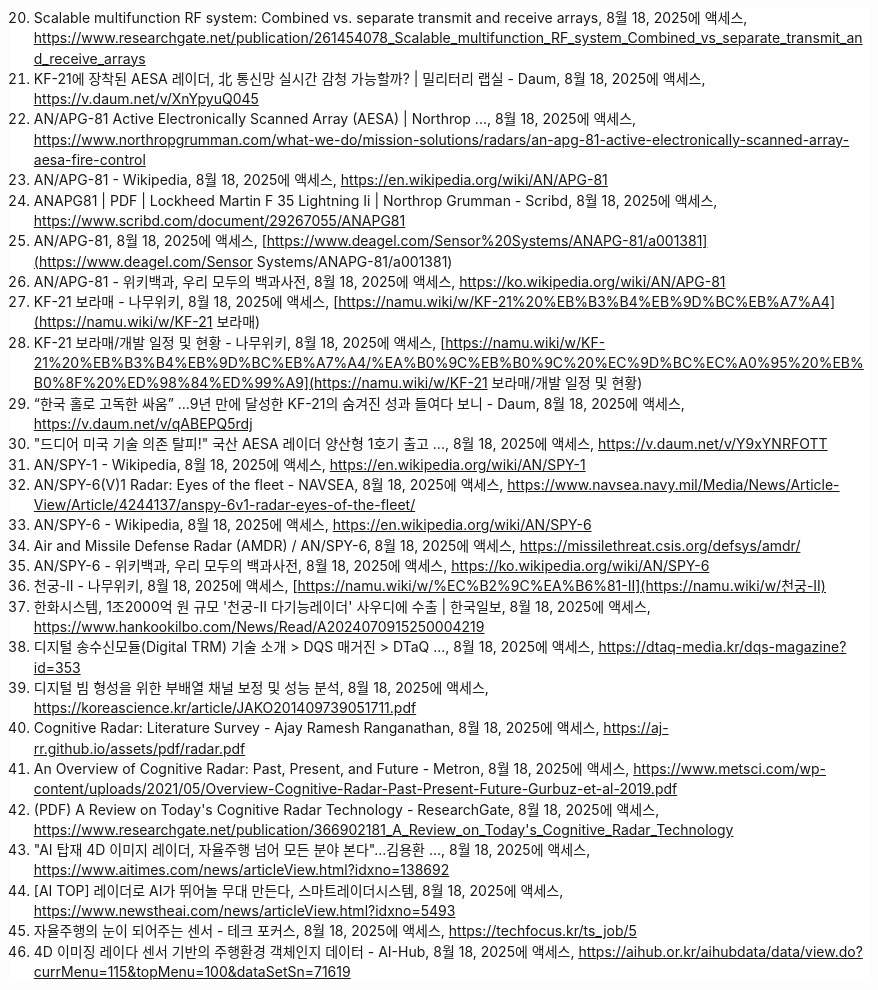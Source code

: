 20. Scalable multifunction RF system: Combined vs. separate transmit and receive arrays, 8월 18, 2025에 액세스, https://www.researchgate.net/publication/261454078_Scalable_multifunction_RF_system_Combined_vs_separate_transmit_and_receive_arrays
21. KF-21에 장착된 AESA 레이더, 北 통신망 실시간 감청 가능할까? | 밀리터리 랩실 - Daum, 8월 18, 2025에 액세스, https://v.daum.net/v/XnYpyuQ045
22. AN/APG-81 Active Electronically Scanned Array (AESA) | Northrop ..., 8월 18, 2025에 액세스, https://www.northropgrumman.com/what-we-do/mission-solutions/radars/an-apg-81-active-electronically-scanned-array-aesa-fire-control
23. AN/APG-81 - Wikipedia, 8월 18, 2025에 액세스, https://en.wikipedia.org/wiki/AN/APG-81
24. ANAPG81 | PDF | Lockheed Martin F 35 Lightning Ii | Northrop Grumman - Scribd, 8월 18, 2025에 액세스, https://www.scribd.com/document/29267055/ANAPG81
25. AN/APG-81, 8월 18, 2025에 액세스, [https://www.deagel.com/Sensor%20Systems/ANAPG-81/a001381](https://www.deagel.com/Sensor Systems/ANAPG-81/a001381)
26. AN/APG-81 - 위키백과, 우리 모두의 백과사전, 8월 18, 2025에 액세스, https://ko.wikipedia.org/wiki/AN/APG-81
27. KF-21 보라매 - 나무위키, 8월 18, 2025에 액세스, [https://namu.wiki/w/KF-21%20%EB%B3%B4%EB%9D%BC%EB%A7%A4](https://namu.wiki/w/KF-21 보라매)
28. KF-21 보라매/개발 일정 및 현황 - 나무위키, 8월 18, 2025에 액세스, [https://namu.wiki/w/KF-21%20%EB%B3%B4%EB%9D%BC%EB%A7%A4/%EA%B0%9C%EB%B0%9C%20%EC%9D%BC%EC%A0%95%20%EB%B0%8F%20%ED%98%84%ED%99%A9](https://namu.wiki/w/KF-21 보라매/개발 일정 및 현황)
29. “한국 홀로 고독한 싸움” …9년 만에 달성한 KF-21의 숨겨진 성과 들여다 보니 - Daum, 8월 18, 2025에 액세스, https://v.daum.net/v/qABEPQ5rdj
30. "드디어 미국 기술 의존 탈피!" 국산 AESA 레이더 양산형 1호기 출고 ..., 8월 18, 2025에 액세스, https://v.daum.net/v/Y9xYNRFOTT
31. AN/SPY-1 - Wikipedia, 8월 18, 2025에 액세스, https://en.wikipedia.org/wiki/AN/SPY-1
32. AN/SPY-6(V)1 Radar: Eyes of the fleet - NAVSEA, 8월 18, 2025에 액세스, https://www.navsea.navy.mil/Media/News/Article-View/Article/4244137/anspy-6v1-radar-eyes-of-the-fleet/
33. AN/SPY-6 - Wikipedia, 8월 18, 2025에 액세스, https://en.wikipedia.org/wiki/AN/SPY-6
34. Air and Missile Defense Radar (AMDR) / AN/SPY-6, 8월 18, 2025에 액세스, https://missilethreat.csis.org/defsys/amdr/
35. AN/SPY-6 - 위키백과, 우리 모두의 백과사전, 8월 18, 2025에 액세스, https://ko.wikipedia.org/wiki/AN/SPY-6
36. 천궁-II - 나무위키, 8월 18, 2025에 액세스, [https://namu.wiki/w/%EC%B2%9C%EA%B6%81-II](https://namu.wiki/w/천궁-II)
37. 한화시스템, 1조2000억 원 규모 '천궁-II 다기능레이더' 사우디에 수출 | 한국일보, 8월 18, 2025에 액세스, https://www.hankookilbo.com/News/Read/A2024070915250004219
38. 디지털 송수신모듈(Digital TRM) 기술 소개 > DQS 매거진 > DTaQ ..., 8월 18, 2025에 액세스, https://dtaq-media.kr/dqs-magazine?id=353
39. 디지털 빔 형성을 위한 부배열 채널 보정 및 성능 분석, 8월 18, 2025에 액세스, https://koreascience.kr/article/JAKO201409739051711.pdf
40. Cognitive Radar: Literature Survey - Ajay Ramesh Ranganathan, 8월 18, 2025에 액세스, https://aj-rr.github.io/assets/pdf/radar.pdf
41. An Overview of Cognitive Radar: Past, Present, and Future - Metron, 8월 18, 2025에 액세스, https://www.metsci.com/wp-content/uploads/2021/05/Overview-Cognitive-Radar-Past-Present-Future-Gurbuz-et-al-2019.pdf
42. (PDF) A Review on Today's Cognitive Radar Technology - ResearchGate, 8월 18, 2025에 액세스, https://www.researchgate.net/publication/366902181_A_Review_on_Today's_Cognitive_Radar_Technology
43. "AI 탑재 4D 이미지 레이더, 자율주행 넘어 모든 분야 본다"...김용환 ..., 8월 18, 2025에 액세스, https://www.aitimes.com/news/articleView.html?idxno=138692
44. [AI TOP] 레이더로 AI가 뛰어놀 무대 만든다, 스마트레이더시스템, 8월 18, 2025에 액세스, https://www.newstheai.com/news/articleView.html?idxno=5493
45. 자율주행의 눈이 되어주는 센서 - 테크 포커스, 8월 18, 2025에 액세스, https://techfocus.kr/ts_job/5
46. 4D 이미징 레이다 센서 기반의 주행환경 객체인지 데이터 - AI-Hub, 8월 18, 2025에 액세스, https://aihub.or.kr/aihubdata/data/view.do?currMenu=115&topMenu=100&dataSetSn=71619


